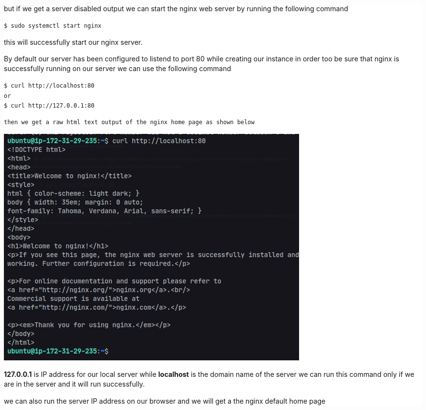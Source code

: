 but if we get a server disabled output we can start the nginx web server by
running the following command

```bash
$ sudo systemctl start nginx
```

this will successfully start our nginx server.

By default our server has been configured to listend to port 80 while creating
our instance in order too be sure that nginx is successfully running on our
server we can use the following command

```bash
$ curl http://localhost:80
or
$ curl http://127.0.0.1:80
```

    then we get a raw html text output of the nginx home page as shown below

![http response](image/http_response.png)

**127.0.0.1** is IP address for our local server while **localhost** is the
domain name of the server we can run this command only if we are in the server
and it will run successfully.

we can also run the server IP address on our browser and we will get a the nginx
default home page
